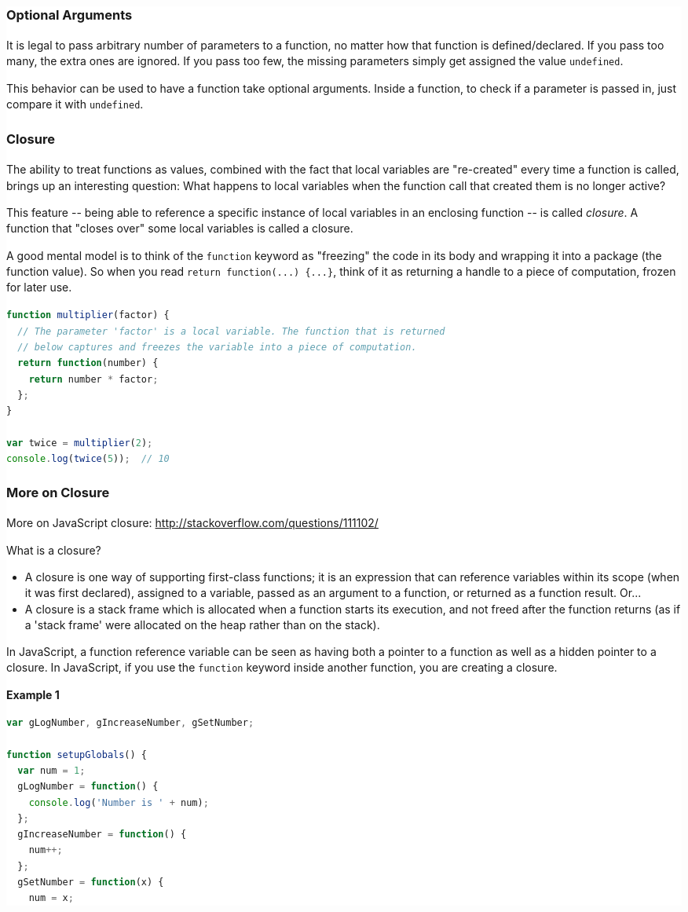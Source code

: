 ### Optional Arguments

It is legal to pass arbitrary number of parameters to a function, no matter how that function is
defined/declared. If you pass too many, the extra ones are ignored. If you pass too few, the
missing parameters simply get assigned the value `undefined`.

This behavior can be used to have a function take optional arguments. Inside a function, to check
if a parameter is passed in, just compare it with `undefined`.

### Closure

The ability to treat functions as values, combined with the fact that local variables are
"re-created" every time a function is called, brings up an interesting question: What happens to
local variables when the function call that created them is no longer active?

This feature -- being able to reference a specific instance of local variables in an enclosing
function -- is called *closure*. A function that "closes over" some local variables is called a
closure.

A good mental model is to think of the `function` keyword as "freezing" the code in its body and
wrapping it into a package (the function value). So when you read `return function(...) {...}`,
think of it as returning a handle to a piece of computation, frozen for later use.

```js
function multiplier(factor) {
  // The parameter 'factor' is a local variable. The function that is returned
  // below captures and freezes the variable into a piece of computation.
  return function(number) {
    return number * factor;
  };
}

var twice = multiplier(2);
console.log(twice(5));  // 10
```

### More on Closure

More on JavaScript closure: http://stackoverflow.com/questions/111102/

What is a closure?

- A closure is one way of supporting first-class functions; it is an expression that can reference
  variables within its scope (when it was first declared), assigned to a variable, passed as an
  argument to a function, or returned as a function result. Or...
- A closure is a stack frame which is allocated when a function starts its execution, and not freed
  after the function returns (as if a 'stack frame' were allocated on the heap rather than on the
  stack).

In JavaScript, a function reference variable can be seen as having both a pointer to a function as
well as a hidden pointer to a closure. In JavaScript, if you use the `function` keyword inside
another function, you are creating a closure.

**Example 1**

```js
var gLogNumber, gIncreaseNumber, gSetNumber;

function setupGlobals() {
  var num = 1;
  gLogNumber = function() {
    console.log('Number is ' + num);
  };
  gIncreaseNumber = function() {
    num++;
  };
  gSetNumber = function(x) {
    num = x;
```